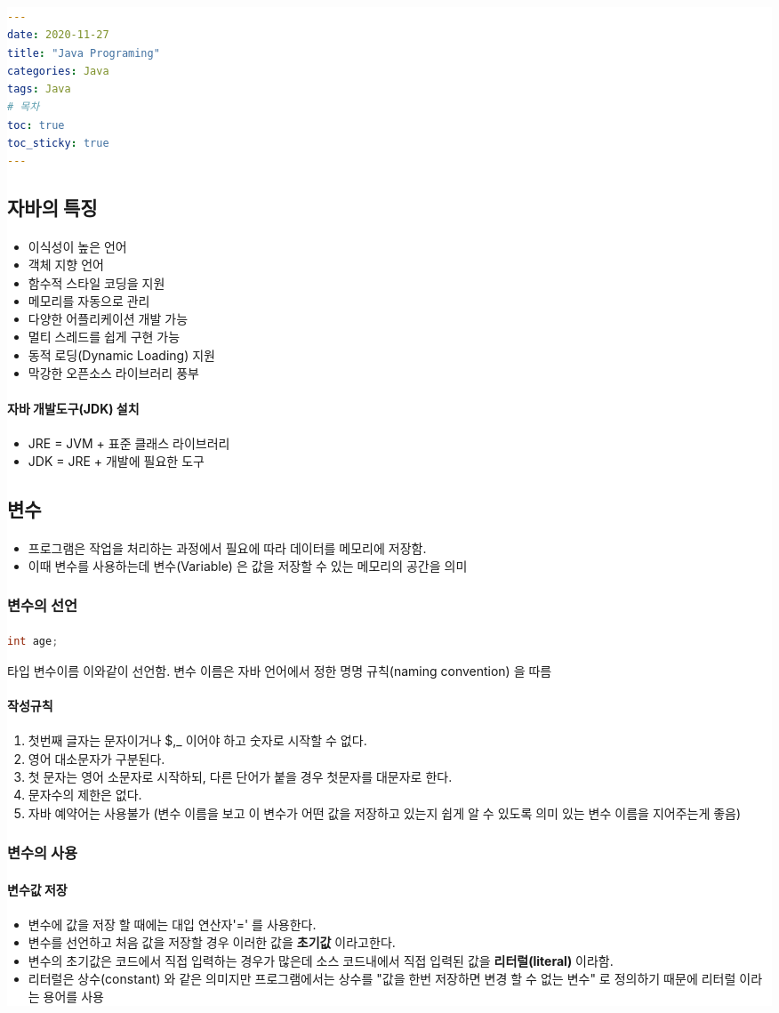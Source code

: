 ```yaml
---
date: 2020-11-27
title: "Java Programing"
categories: Java
tags: Java
# 목차
toc: true  
toc_sticky: true 
---
```



## 자바의 특징
* 이식성이 높은 언어
* 객체 지향 언어
* 함수적 스타일 코딩을 지원
* 메모리를 자동으로 관리
* 다양한 어플리케이션 개발 가능
* 멀티 스레드를 쉽게 구현 가능
* 동적 로딩(Dynamic Loading) 지원
* 막강한 오픈소스 라이브러리 풍부

#### 자바 개발도구(JDK) 설치
* JRE = JVM + 표준 클래스 라이브러리
* JDK = JRE + 개발에 필요한 도구

## 변수
- 프로그램은 작업을 처리하는 과정에서 필요에 따라 데이터를 메모리에 저장함.
- 이때 변수를 사용하는데 변수(Variable) 은 값을 저장할 수 있는 메모리의 공간을 의미

### 변수의 선언
```java
int age;
```
타입 변수이름 이와같이 선언함.
변수 이름은 자바 언어에서 정한 명명 규칙(naming convention) 을 따름

#### 작성규칙
1. 첫번째 글자는 문자이거나 $,_ 이어야 하고 숫자로 시작할 수 없다.
2. 영어 대소문자가 구분된다.
3. 첫 문자는 영어 소문자로 시작하되, 다른 단어가 붙을 경우 첫문자를 대문자로 한다.
4. 문자수의 제한은 없다.
5. 자바 예약어는 사용불가
(변수 이름을 보고 이 변수가 어떤 값을 저장하고 있는지 쉽게 알 수 있도록 의미 있는 변수 이름을 지어주는게 좋음)
### 변수의 사용

#### 변수값 저장
- 변수에 값을 저장 할 때에는 대입 연산자'=' 를 사용한다.
- 변수를 선언하고 처음 값을 저장할 경우 이러한 값을 **초기값** 이라고한다.
- 변수의 초기값은 코드에서 직접 입력하는 경우가 많은데 소스 코드내에서 직접 입력된 값을 **리터럴(literal)** 이라함.
- 리터럴은 상수(constant) 와 같은 의미지만 프로그램에서는 상수를 "값을 한번 저장하면 변경 할 수 없는 변수" 로 정의하기 때문에 리터럴 이라는 용어를 사용

